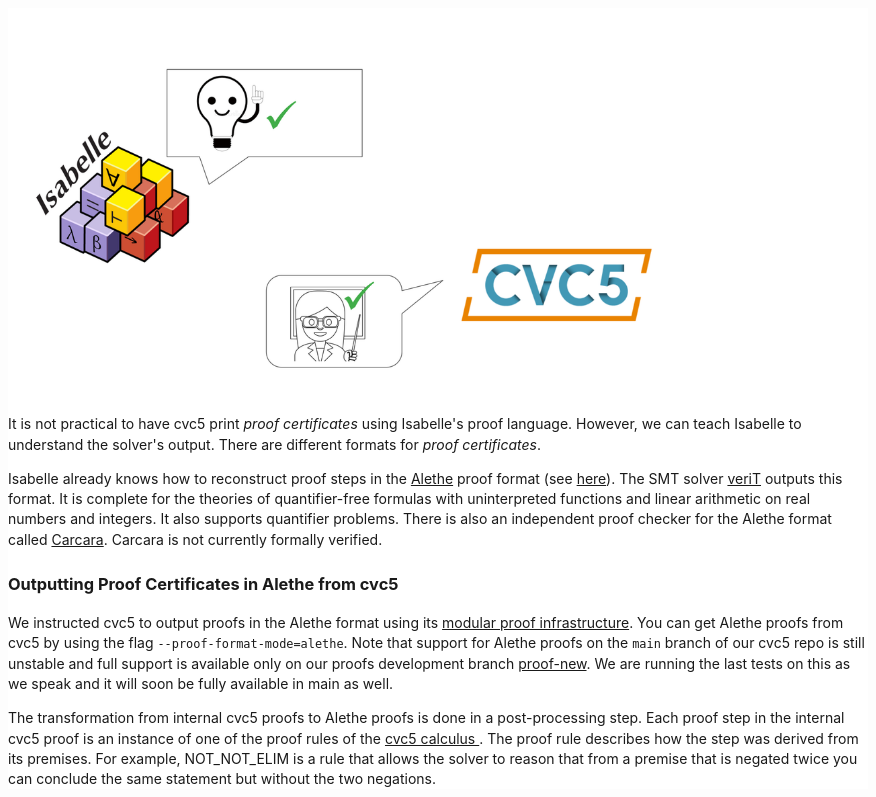 <img src="/assets/blog-images/2024-3-15-isabelle-reconstruction/IsabelleAsksCvc5_3.svg" alt="IsabelleAsksCvc5_3" class="center" width=80% />
</div>

It is not practical to have cvc5 print *proof certificates* using Isabelle's proof language. However, we can teach Isabelle to understand the solver's output. There are different formats for *proof certificates*. 

Isabelle already knows how to reconstruct proof steps in the [Alethe](https://verit.loria.fr/documentation/alethe-spec.pdf) proof format (see [here](https://arxiv.org/abs/1908.09480)). The SMT solver [veriT](https://verit.loria.fr/) outputs this format. It is complete for the theories of quantifier-free formulas with uninterpreted functions and linear arithmetic on real numbers and integers. It also supports quantifier problems. There is also an independent proof checker for the Alethe format called [Carcara](https://link.springer.com/chapter/10.1007/978-3-031-30823-9_19). Carcara is not currently formally verified.

### Outputting Proof Certificates in Alethe from cvc5 

We instructed cvc5 to output proofs in the Alethe format using its [modular proof infrastructure](https://link.springer.com/chapter/10.1007/978-3-031-10769-6_3). You can get Alethe proofs from cvc5 by using the flag `--proof-format-mode=alethe`. Note that support for Alethe proofs on the `main` branch of our cvc5 repo is still unstable and full support is available only on our proofs development branch [proof-new](https://github.com/cvc5/cvc5/tree/proof-new). We are running the last tests on this as we speak and it will soon be fully available in main as well. 

The transformation from internal cvc5 proofs to Alethe proofs is done in a post-processing step. Each proof step in the internal cvc5 proof is an instance of one of the proof rules of the [cvc5 calculus ](https://cvc5.github.io/docs/latest/proofs/proof_rules.html). The proof rule describes how the step was derived from its premises. For example, NOT_NOT_ELIM is a rule that allows the solver to reason that from a premise that is negated twice you can conclude the same statement but without the two negations.

